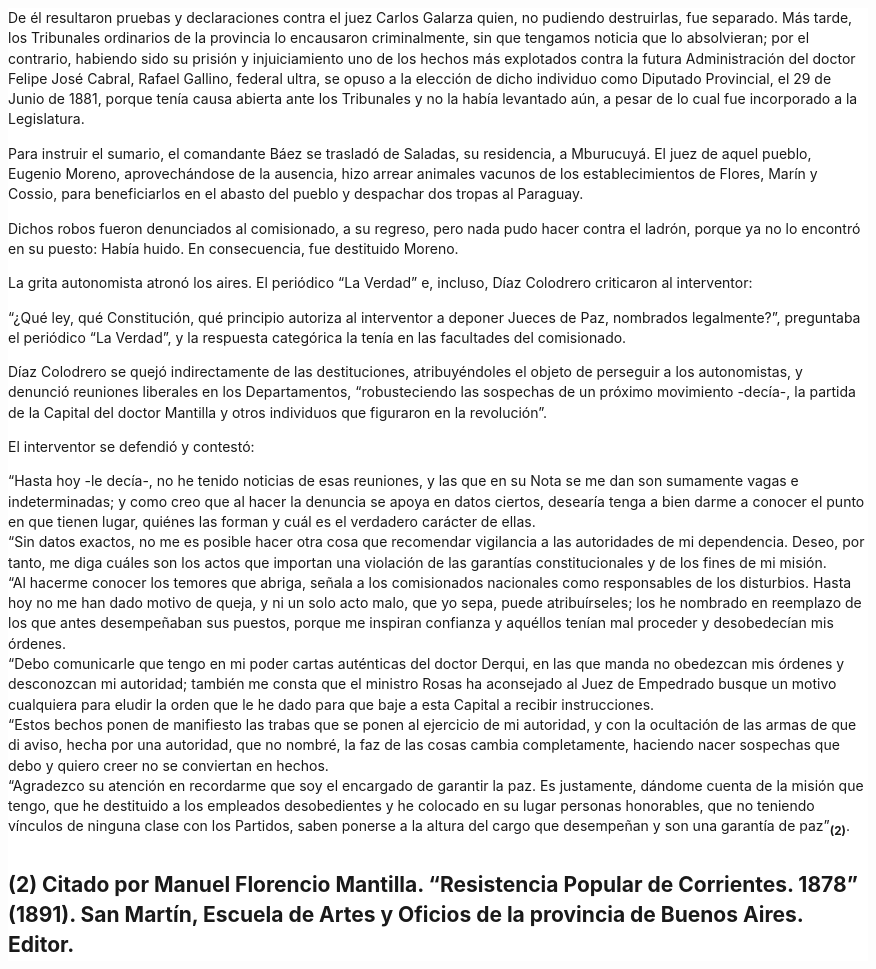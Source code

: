 De él resultaron pruebas y declaraciones contra el juez Carlos Galarza quien, no pudiendo destruirlas, fue separado. Más tarde, los Tribunales ordinarios de la provincia lo encausaron criminalmente, sin que tengamos noticia que lo absolvieran; por el contrario, habiendo sido su prisión y injuiciamiento uno de los hechos más explotados contra la futura Administración del doctor Felipe José Cabral, Rafael Gallino, federal ultra, se opuso a la elección de dicho individuo como Diputado Provincial, el 29 de Junio de 1881, porque tenía causa abierta ante los Tribunales y no la había levantado aún, a pesar de lo cual fue incorporado a la Legislatura.

Para instruir el sumario, el comandante Báez se trasladó de Saladas, su residencia, a Mburucuyá. El juez de aquel pueblo, Eugenio Moreno, aprovechándose de la ausencia, hizo arrear animales vacunos de los establecimientos de Flores, Marín y Cossio, para beneficiarlos en el abasto del pueblo y despachar dos tropas al Paraguay.

Dichos robos fueron denunciados al comisionado, a su regreso, pero nada pudo hacer contra el ladrón, porque ya no lo encontró en su puesto: Había huido. En consecuencia, fue destituido Moreno.

La grita autonomista atronó los aires. El periódico “La Verdad” e, incluso, Díaz Colodrero criticaron al interventor:

“¿Qué ley, qué Constitución, qué principio autoriza al interventor a deponer Jueces de Paz, nombrados legalmente?”, preguntaba el periódico “La Verdad”, y la respuesta categórica la tenía en las facultades del comisionado.

Díaz Colodrero se quejó indirectamente de las destituciones, atribuyéndoles el objeto de perseguir a los autonomistas, y denunció reuniones liberales en los Departamentos, “robusteciendo las sospechas de un próximo movimiento -decía-, la partida de la Capital del doctor Mantilla y otros individuos que figuraron en la revolución”.

El interventor se defendió y contestó:

“Hasta hoy -le decía-, no he tenido noticias de esas reuniones, y las que en su Nota se me dan son sumamente vagas e indeterminadas; y como creo que al hacer la denuncia se apoya en datos ciertos, desearía tenga a bien darme a conocer el punto en que tienen lugar, quiénes las forman y cuál es el verdadero carácter de ellas.  
“Sin datos exactos, no me es posible hacer otra cosa que recomendar vigilancia a las autoridades de mi dependencia. Deseo, por tanto, me diga cuáles son los actos que importan una violación de las garantías constitucionales y de los fines de mi misión.  
“Al hacerme conocer los temores que abriga, señala a los comisionados nacionales como responsables de los disturbios. Hasta hoy no me han dado motivo de queja, y ni un solo acto malo, que yo sepa, puede atribuírseles; los he nombrado en reemplazo de los que antes desempeñaban sus puestos, porque me inspiran confianza y aquéllos tenían mal proceder y desobedecían mis órdenes.  
“Debo comunicarle que tengo en mi poder cartas auténticas del doctor Derqui, en las que manda no obedezcan mis órdenes y desconozcan mi autoridad; también me consta que el ministro Rosas ha aconsejado al Juez de Empedrado busque un motivo cualquiera para eludir la orden que le he dado para que baje a esta Capital a recibir instrucciones.  
“Estos bechos ponen de manifiesto las trabas que se ponen al ejercicio de mi autoridad, y con la ocultación de las armas de que di aviso, hecha por una autoridad, que no nombré, la faz de las cosas cambia completamente, haciendo nacer sospechas que debo y quiero creer no se conviertan en hechos.  
“Agradezco su atención en recordarme que soy el encargado de garantir la paz. Es justamente, dándome cuenta de la misión que tengo, que he destituido a los empleados desobedientes y he colocado en su lugar personas honorables, que no teniendo vínculos de ninguna clase con los Partidos, saben ponerse a la altura del cargo que desempeñan y son una garantía de paz”<sub><strong>(2)</strong></sub>.

## **(2) Citado por Manuel Florencio Mantilla. “Resistencia Popular de Corrientes. 1878” (1891). San Martín, Escuela de Artes y Oficios de la provincia de Buenos Aires. Editor.**
